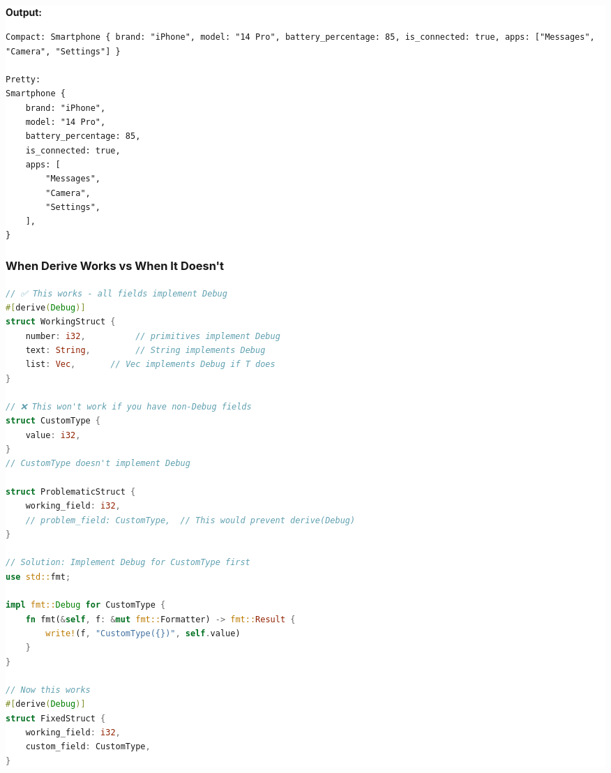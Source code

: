 **Output:**
```
Compact: Smartphone { brand: "iPhone", model: "14 Pro", battery_percentage: 85, is_connected: true, apps: ["Messages", "Camera", "Settings"] }

Pretty:
Smartphone {
    brand: "iPhone",
    model: "14 Pro",
    battery_percentage: 85,
    is_connected: true,
    apps: [
        "Messages",
        "Camera",
        "Settings",
    ],
}
```

### When Derive Works vs When It Doesn't

```rust
// ✅ This works - all fields implement Debug
#[derive(Debug)]
struct WorkingStruct {
    number: i32,          // primitives implement Debug
    text: String,         // String implements Debug
    list: Vec,       // Vec implements Debug if T does
}

// ❌ This won't work if you have non-Debug fields
struct CustomType {
    value: i32,
}
// CustomType doesn't implement Debug

struct ProblematicStruct {
    working_field: i32,
    // problem_field: CustomType,  // This would prevent derive(Debug)
}

// Solution: Implement Debug for CustomType first
use std::fmt;

impl fmt::Debug for CustomType {
    fn fmt(&self, f: &mut fmt::Formatter) -> fmt::Result {
        write!(f, "CustomType({})", self.value)
    }
}

// Now this works
#[derive(Debug)]
struct FixedStruct {
    working_field: i32,
    custom_field: CustomType,
}
```
